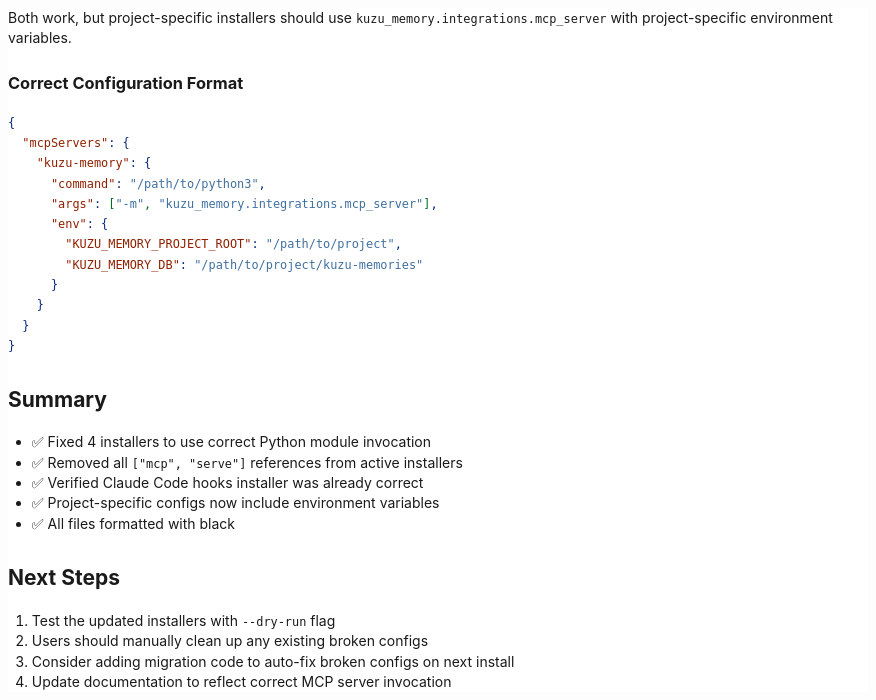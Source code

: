 Both work, but project-specific installers should use `kuzu_memory.integrations.mcp_server` with project-specific environment variables.

### Correct Configuration Format

```json
{
  "mcpServers": {
    "kuzu-memory": {
      "command": "/path/to/python3",
      "args": ["-m", "kuzu_memory.integrations.mcp_server"],
      "env": {
        "KUZU_MEMORY_PROJECT_ROOT": "/path/to/project",
        "KUZU_MEMORY_DB": "/path/to/project/kuzu-memories"
      }
    }
  }
}
```

## Summary

- ✅ Fixed 4 installers to use correct Python module invocation
- ✅ Removed all `["mcp", "serve"]` references from active installers
- ✅ Verified Claude Code hooks installer was already correct
- ✅ Project-specific configs now include environment variables
- ✅ All files formatted with black

## Next Steps

1. Test the updated installers with `--dry-run` flag
2. Users should manually clean up any existing broken configs
3. Consider adding migration code to auto-fix broken configs on next install
4. Update documentation to reflect correct MCP server invocation
